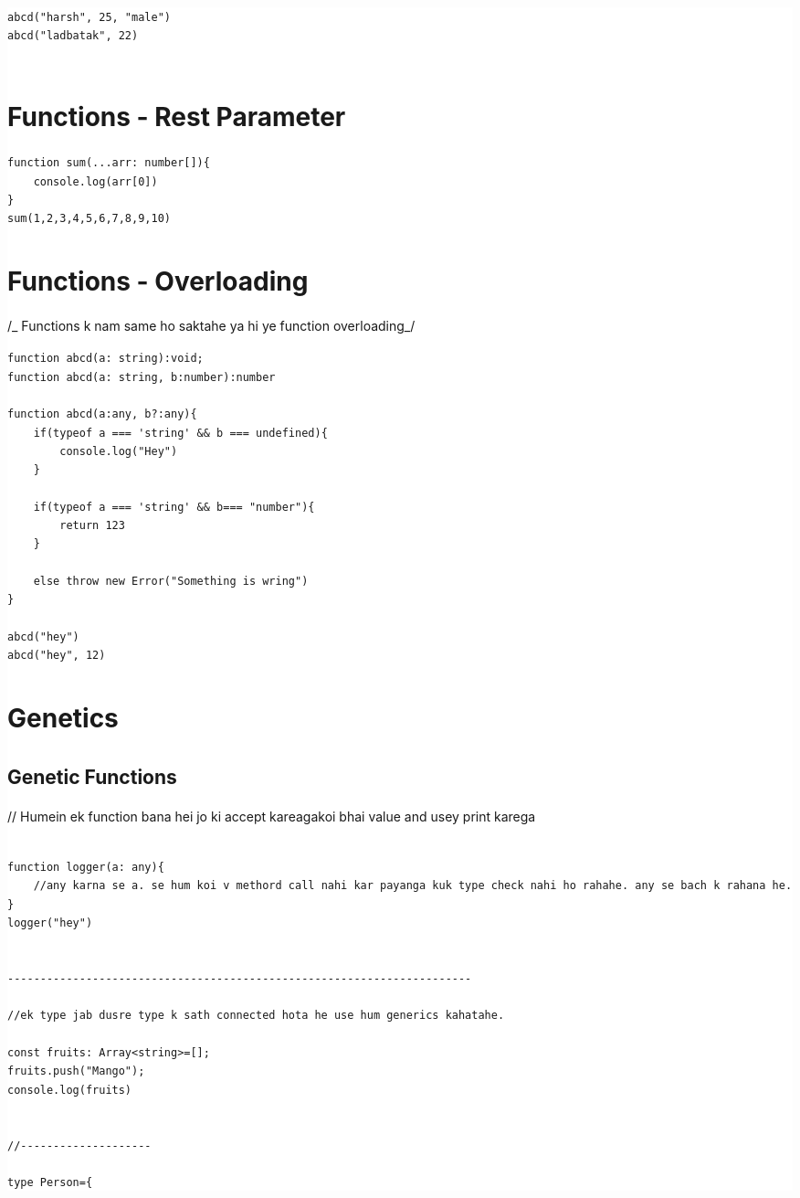 ```
abcd("harsh", 25, "male")
abcd("ladbatak", 22)


```

<h1>Functions - Rest Parameter</h1>

```
function sum(...arr: number[]){
    console.log(arr[0])
}
sum(1,2,3,4,5,6,7,8,9,10)

```

<h1>Functions - Overloading</h1>

/_ Functions k nam same ho saktahe ya hi ye function overloading_/

```
function abcd(a: string):void;
function abcd(a: string, b:number):number

function abcd(a:any, b?:any){
    if(typeof a === 'string' && b === undefined){
        console.log("Hey")
    }

    if(typeof a === 'string' && b=== "number"){
        return 123
    }

    else throw new Error("Something is wring")
}

abcd("hey")
abcd("hey", 12)

```

<h1>Genetics</h1>

<h2>Genetic Functions</h2>

// Humein ek function bana hei jo ki accept kareagakoi bhai value and usey print karega

```

function logger(a: any){
    //any karna se a. se hum koi v methord call nahi kar payanga kuk type check nahi ho rahahe. any se bach k rahana he.
}
logger("hey")


-----------------------------------------------------------------------

//ek type jab dusre type k sath connected hota he use hum generics kahatahe. 

const fruits: Array<string>=[];
fruits.push("Mango");
console.log(fruits)


//--------------------

type Person={
```
